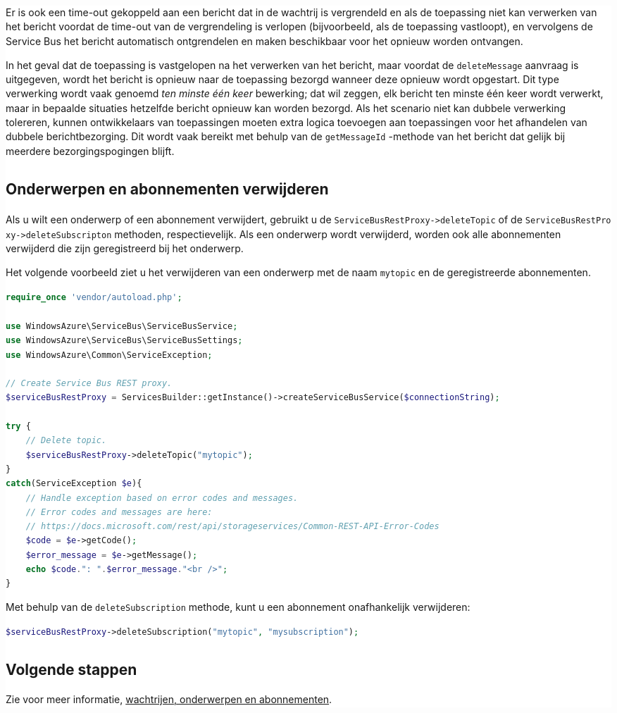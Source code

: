 Er is ook een time-out gekoppeld aan een bericht dat in de wachtrij is vergrendeld en als de toepassing niet kan verwerken van het bericht voordat de time-out van de vergrendeling is verlopen (bijvoorbeeld, als de toepassing vastloopt), en vervolgens de Service Bus het bericht automatisch ontgrendelen en maken beschikbaar voor het opnieuw worden ontvangen.

In het geval dat de toepassing is vastgelopen na het verwerken van het bericht, maar voordat de `deleteMessage` aanvraag is uitgegeven, wordt het bericht is opnieuw naar de toepassing bezorgd wanneer deze opnieuw wordt opgestart. Dit type verwerking wordt vaak genoemd *ten minste één keer* bewerking; dat wil zeggen, elk bericht ten minste één keer wordt verwerkt, maar in bepaalde situaties hetzelfde bericht opnieuw kan worden bezorgd. Als het scenario niet kan dubbele verwerking tolereren, kunnen ontwikkelaars van toepassingen moeten extra logica toevoegen aan toepassingen voor het afhandelen van dubbele berichtbezorging. Dit wordt vaak bereikt met behulp van de `getMessageId` -methode van het bericht dat gelijk bij meerdere bezorgingspogingen blijft.

## <a name="delete-topics-and-subscriptions"></a>Onderwerpen en abonnementen verwijderen
Als u wilt een onderwerp of een abonnement verwijdert, gebruikt u de `ServiceBusRestProxy->deleteTopic` of de `ServiceBusRestProxy->deleteSubscripton` methoden, respectievelijk. Als een onderwerp wordt verwijderd, worden ook alle abonnementen verwijderd die zijn geregistreerd bij het onderwerp.

Het volgende voorbeeld ziet u het verwijderen van een onderwerp met de naam `mytopic` en de geregistreerde abonnementen.

```php
require_once 'vendor/autoload.php';

use WindowsAzure\ServiceBus\ServiceBusService;
use WindowsAzure\ServiceBus\ServiceBusSettings;
use WindowsAzure\Common\ServiceException;

// Create Service Bus REST proxy.
$serviceBusRestProxy = ServicesBuilder::getInstance()->createServiceBusService($connectionString);

try {
    // Delete topic.
    $serviceBusRestProxy->deleteTopic("mytopic");
}
catch(ServiceException $e){
    // Handle exception based on error codes and messages.
    // Error codes and messages are here: 
    // https://docs.microsoft.com/rest/api/storageservices/Common-REST-API-Error-Codes
    $code = $e->getCode();
    $error_message = $e->getMessage();
    echo $code.": ".$error_message."<br />";
}
```

Met behulp van de `deleteSubscription` methode, kunt u een abonnement onafhankelijk verwijderen:

```php
$serviceBusRestProxy->deleteSubscription("mytopic", "mysubscription");
```

## <a name="next-steps"></a>Volgende stappen
Zie voor meer informatie, [wachtrijen, onderwerpen en abonnementen][Queues, topics, and subscriptions].


[BrokeredMessage]: /dotnet/api/microsoft.servicebus.messaging.brokeredmessage
[Queues, topics, and subscriptions]: service-bus-queues-topics-subscriptions.md
[sqlfilter]: /dotnet/api/microsoft.servicebus.messaging.sqlfilter
[require-once]: http://php.net/require_once
[Service Bus quotas]: service-bus-quotas.md